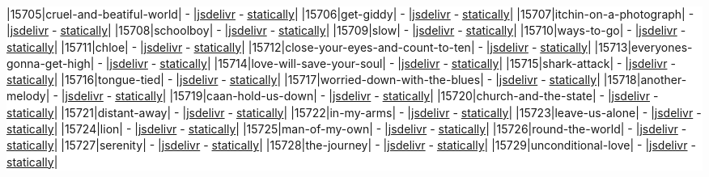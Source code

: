 |15705|cruel-and-beatiful-world| - |[jsdelivr](https://cdn.jsdelivr.net/gh/dbchord/c4-1-3/15001-20000/15501-16000/cruel-and-beatiful-world.png) - [statically](https://cdn.statically.io/gh/dbchord/c4-1-3/i/15001-20000/15501-16000/cruel-and-beatiful-world.png)|
|15706|get-giddy| - |[jsdelivr](https://cdn.jsdelivr.net/gh/dbchord/c4-1-3/15001-20000/15501-16000/get-giddy.png) - [statically](https://cdn.statically.io/gh/dbchord/c4-1-3/i/15001-20000/15501-16000/get-giddy.png)|
|15707|itchin-on-a-photograph| - |[jsdelivr](https://cdn.jsdelivr.net/gh/dbchord/c4-1-3/15001-20000/15501-16000/itchin-on-a-photograph.png) - [statically](https://cdn.statically.io/gh/dbchord/c4-1-3/i/15001-20000/15501-16000/itchin-on-a-photograph.png)|
|15708|schoolboy| - |[jsdelivr](https://cdn.jsdelivr.net/gh/dbchord/c4-1-3/15001-20000/15501-16000/schoolboy.png) - [statically](https://cdn.statically.io/gh/dbchord/c4-1-3/i/15001-20000/15501-16000/schoolboy.png)|
|15709|slow| - |[jsdelivr](https://cdn.jsdelivr.net/gh/dbchord/c4-1-3/15001-20000/15501-16000/slow.png) - [statically](https://cdn.statically.io/gh/dbchord/c4-1-3/i/15001-20000/15501-16000/slow.png)|
|15710|ways-to-go| - |[jsdelivr](https://cdn.jsdelivr.net/gh/dbchord/c4-1-3/15001-20000/15501-16000/ways-to-go.png) - [statically](https://cdn.statically.io/gh/dbchord/c4-1-3/i/15001-20000/15501-16000/ways-to-go.png)|
|15711|chloe| - |[jsdelivr](https://cdn.jsdelivr.net/gh/dbchord/c4-1-3/15001-20000/15501-16000/chloe.png) - [statically](https://cdn.statically.io/gh/dbchord/c4-1-3/i/15001-20000/15501-16000/chloe.png)|
|15712|close-your-eyes-and-count-to-ten| - |[jsdelivr](https://cdn.jsdelivr.net/gh/dbchord/c4-1-3/15001-20000/15501-16000/close-your-eyes-and-count-to-ten.png) - [statically](https://cdn.statically.io/gh/dbchord/c4-1-3/i/15001-20000/15501-16000/close-your-eyes-and-count-to-ten.png)|
|15713|everyones-gonna-get-high| - |[jsdelivr](https://cdn.jsdelivr.net/gh/dbchord/c4-1-3/15001-20000/15501-16000/everyones-gonna-get-high.png) - [statically](https://cdn.statically.io/gh/dbchord/c4-1-3/i/15001-20000/15501-16000/everyones-gonna-get-high.png)|
|15714|love-will-save-your-soul| - |[jsdelivr](https://cdn.jsdelivr.net/gh/dbchord/c4-1-3/15001-20000/15501-16000/love-will-save-your-soul.png) - [statically](https://cdn.statically.io/gh/dbchord/c4-1-3/i/15001-20000/15501-16000/love-will-save-your-soul.png)|
|15715|shark-attack| - |[jsdelivr](https://cdn.jsdelivr.net/gh/dbchord/c4-1-3/15001-20000/15501-16000/shark-attack.png) - [statically](https://cdn.statically.io/gh/dbchord/c4-1-3/i/15001-20000/15501-16000/shark-attack.png)|
|15716|tongue-tied| - |[jsdelivr](https://cdn.jsdelivr.net/gh/dbchord/c4-1-3/15001-20000/15501-16000/tongue-tied.png) - [statically](https://cdn.statically.io/gh/dbchord/c4-1-3/i/15001-20000/15501-16000/tongue-tied.png)|
|15717|worried-down-with-the-blues| - |[jsdelivr](https://cdn.jsdelivr.net/gh/dbchord/c4-1-3/15001-20000/15501-16000/worried-down-with-the-blues.png) - [statically](https://cdn.statically.io/gh/dbchord/c4-1-3/i/15001-20000/15501-16000/worried-down-with-the-blues.png)|
|15718|another-melody| - |[jsdelivr](https://cdn.jsdelivr.net/gh/dbchord/c4-1-3/15001-20000/15501-16000/another-melody.png) - [statically](https://cdn.statically.io/gh/dbchord/c4-1-3/i/15001-20000/15501-16000/another-melody.png)|
|15719|caan-hold-us-down| - |[jsdelivr](https://cdn.jsdelivr.net/gh/dbchord/c4-1-3/15001-20000/15501-16000/caan-hold-us-down.png) - [statically](https://cdn.statically.io/gh/dbchord/c4-1-3/i/15001-20000/15501-16000/caan-hold-us-down.png)|
|15720|church-and-the-state| - |[jsdelivr](https://cdn.jsdelivr.net/gh/dbchord/c4-1-3/15001-20000/15501-16000/church-and-the-state.png) - [statically](https://cdn.statically.io/gh/dbchord/c4-1-3/i/15001-20000/15501-16000/church-and-the-state.png)|
|15721|distant-away| - |[jsdelivr](https://cdn.jsdelivr.net/gh/dbchord/c4-1-3/15001-20000/15501-16000/distant-away.png) - [statically](https://cdn.statically.io/gh/dbchord/c4-1-3/i/15001-20000/15501-16000/distant-away.png)|
|15722|in-my-arms| - |[jsdelivr](https://cdn.jsdelivr.net/gh/dbchord/c4-1-3/15001-20000/15501-16000/in-my-arms.png) - [statically](https://cdn.statically.io/gh/dbchord/c4-1-3/i/15001-20000/15501-16000/in-my-arms.png)|
|15723|leave-us-alone| - |[jsdelivr](https://cdn.jsdelivr.net/gh/dbchord/c4-1-3/15001-20000/15501-16000/leave-us-alone.png) - [statically](https://cdn.statically.io/gh/dbchord/c4-1-3/i/15001-20000/15501-16000/leave-us-alone.png)|
|15724|lion| - |[jsdelivr](https://cdn.jsdelivr.net/gh/dbchord/c4-1-3/15001-20000/15501-16000/lion.png) - [statically](https://cdn.statically.io/gh/dbchord/c4-1-3/i/15001-20000/15501-16000/lion.png)|
|15725|man-of-my-own| - |[jsdelivr](https://cdn.jsdelivr.net/gh/dbchord/c4-1-3/15001-20000/15501-16000/man-of-my-own.png) - [statically](https://cdn.statically.io/gh/dbchord/c4-1-3/i/15001-20000/15501-16000/man-of-my-own.png)|
|15726|round-the-world| - |[jsdelivr](https://cdn.jsdelivr.net/gh/dbchord/c4-1-3/15001-20000/15501-16000/round-the-world.png) - [statically](https://cdn.statically.io/gh/dbchord/c4-1-3/i/15001-20000/15501-16000/round-the-world.png)|
|15727|serenity| - |[jsdelivr](https://cdn.jsdelivr.net/gh/dbchord/c4-1-3/15001-20000/15501-16000/serenity.png) - [statically](https://cdn.statically.io/gh/dbchord/c4-1-3/i/15001-20000/15501-16000/serenity.png)|
|15728|the-journey| - |[jsdelivr](https://cdn.jsdelivr.net/gh/dbchord/c4-1-3/15001-20000/15501-16000/the-journey.png) - [statically](https://cdn.statically.io/gh/dbchord/c4-1-3/i/15001-20000/15501-16000/the-journey.png)|
|15729|unconditional-love| - |[jsdelivr](https://cdn.jsdelivr.net/gh/dbchord/c4-1-3/15001-20000/15501-16000/unconditional-love.png) - [statically](https://cdn.statically.io/gh/dbchord/c4-1-3/i/15001-20000/15501-16000/unconditional-love.png)|